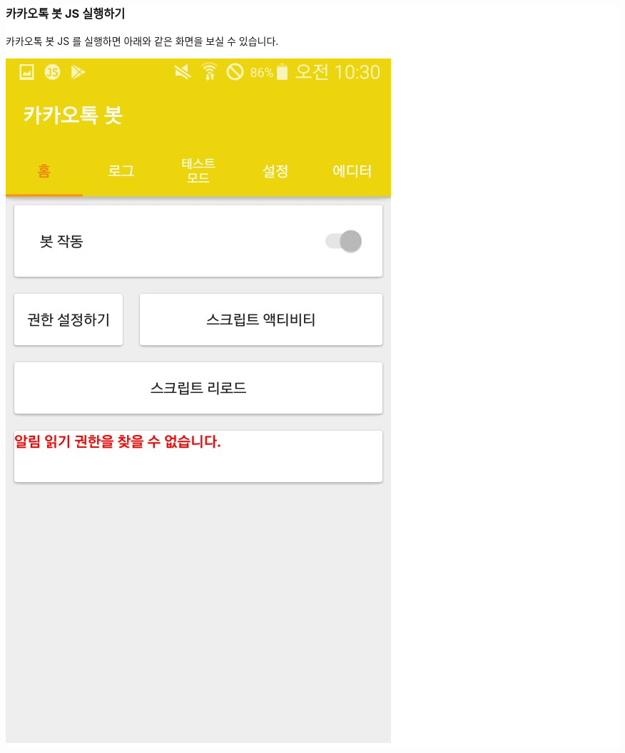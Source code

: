 
### 카카오톡 봇 JS 실행하기

카카오톡 봇 JS 를 실행하면 아래와 같은 화면을 보실 수 있습니다.

![getting-started-01](https://github.com/Leeheejin/leeheejin.github.io/blob/master/images/2019-06-14/getting-started-01.jpeg?raw=true)
